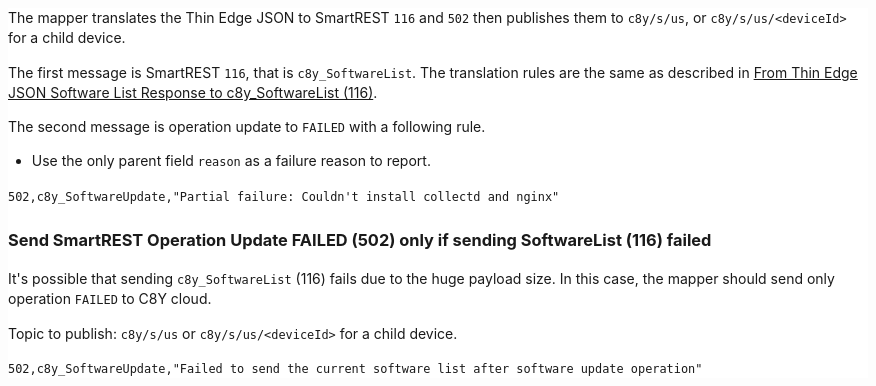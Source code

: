 The mapper translates the Thin Edge JSON to SmartREST `116` and `502` then publishes them to `c8y/s/us`, or `c8y/s/us/<deviceId>` for a child device.

The first message is SmartREST `116`, that is `c8y_SoftwareList`.
The translation rules are the same as described in 
[From Thin Edge JSON Software List Response to c8y_SoftwareList (116)](#translate-from-thin-edge-json-software-list-response-to-smartrest-set-software-list-116).

The second message is operation update to `FAILED` with a following rule.

- Use the only parent field `reason` as a failure reason to report.

```
502,c8y_SoftwareUpdate,"Partial failure: Couldn't install collectd and nginx"
```

### Send SmartREST Operation Update FAILED (502) only if sending SoftwareList (116) failed

It's possible that sending `c8y_SoftwareList` (116) fails due to the huge payload size.
In this case, the mapper should send only operation `FAILED` to C8Y cloud.

Topic to publish: `c8y/s/us` or `c8y/s/us/<deviceId>` for a child device.

```
502,c8y_SoftwareUpdate,"Failed to send the current software list after software update operation"
```
